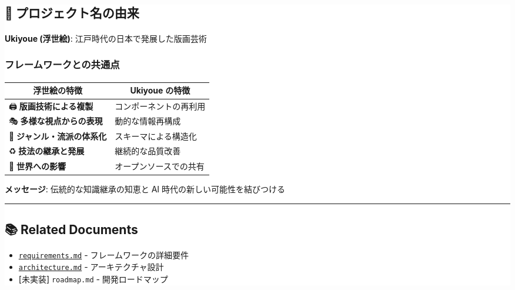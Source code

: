 ## 🎨 プロジェクト名の由来

**Ukiyoue (浮世絵)**: 江戸時代の日本で発展した版画芸術

### フレームワークとの共通点

| 浮世絵の特徴                  | Ukiyoue の特徴         |
| ----------------------------- | ---------------------- |
| 🖨️ **版画技術による複製**     | コンポーネントの再利用 |
| 🎭 **多様な視点からの表現**   | 動的な情報再構成       |
| 📖 **ジャンル・流派の体系化** | スキーマによる構造化   |
| ♻️ **技法の継承と発展**       | 継続的な品質改善       |
| 🌊 **世界への影響**           | オープンソースでの共有 |

**メッセージ**: 伝統的な知識継承の知恵と AI 時代の新しい可能性を結びつける

---

## 📚 Related Documents

- [`requirements.md`](requirements.md) - フレームワークの詳細要件
- [`architecture.md`](architecture.md) - アーキテクチャ設計
- [未実装] `roadmap.md` - 開発ロードマップ
